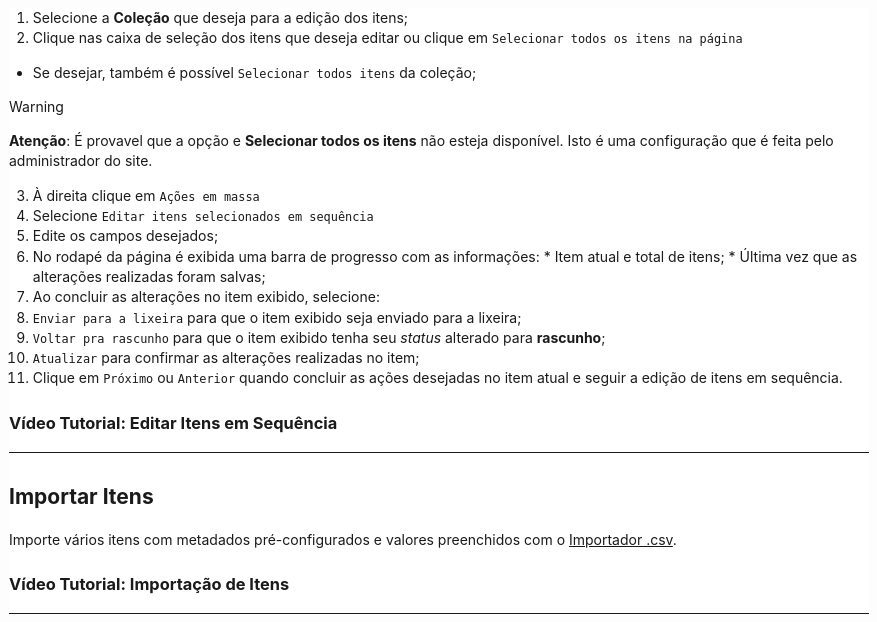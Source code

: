 1. Selecione a **Coleção** que deseja para a edição dos itens;
2. Clique nas caixa de seleção dos itens que deseja editar ou clique em `Selecionar todos os itens na página`
  * Se desejar, também é possível `Selecionar todos itens` da coleção;
  
  > [!WARNING]
  > **Atenção**: É provavel que a opção e **Selecionar todos os itens** não esteja disponível. Isto é uma configuração que é feita pelo administrador do site. 

3. À direita clique em `Ações em massa`
4. Selecione `Editar itens selecionados em sequência`
5. Edite os campos desejados;
  1. No rodapé da página é exibida uma barra de progresso com as informações:
    * Item atual e total de itens;
    * Última vez que as alterações realizadas foram salvas;
6. Ao concluir as alterações no item exibido, selecione:
  2. `Enviar para a lixeira` para que o item exibido seja enviado para a lixeira; 
  3. `Voltar pra rascunho` para que o item exibido tenha seu *status* alterado para **rascunho**;
  4. `Atualizar` para confirmar as alterações realizadas no item;
7. Clique em `Próximo` ou `Anterior` quando concluir as ações desejadas no item atual e seguir a edição de itens em sequência.


### Vídeo Tutorial: Editar Itens em Sequência

<iframe
    width="560"
    height="513" 
    src="https://www.youtube.com/embed/spf9qfmXU3U?start=360"
    frameborder="0"
    allow="accelerometer; autoplay; encrypted-media; gyroscope; picture-in-picture"
    allowfullscreen>
</iframe>

-----

## Importar Itens

Importe vários itens com metadados pré-configurados e valores preenchidos com o [Importador .csv](/pt-br/importers#importador-csv-items).

### Vídeo Tutorial: Importação de Itens

<iframe
    width="560"
    height="513" 
    src="https://www.youtube.com/embed/B76ENqOEZfw?start=199"
    frameborder="0"
    allow="accelerometer; autoplay; encrypted-media; gyroscope; picture-in-picture"
    allowfullscreen>
</iframe>

-----
